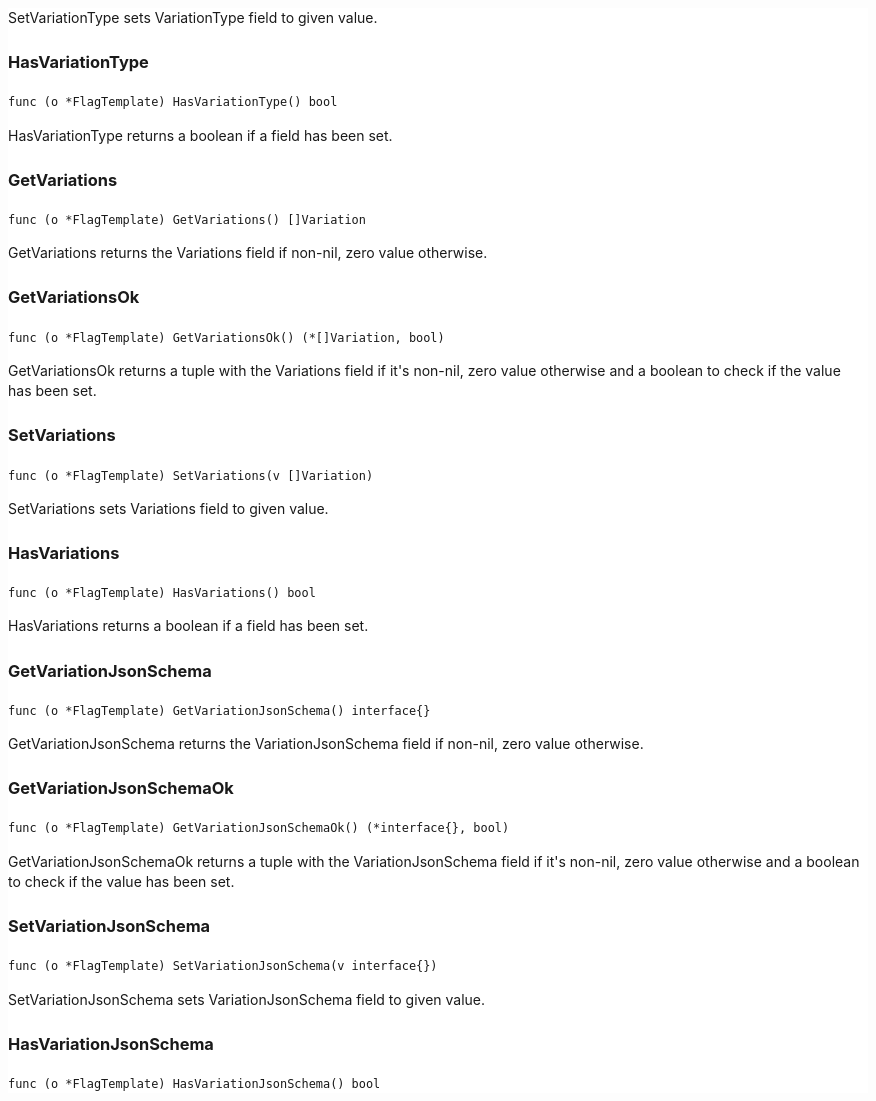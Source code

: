 SetVariationType sets VariationType field to given value.

### HasVariationType

`func (o *FlagTemplate) HasVariationType() bool`

HasVariationType returns a boolean if a field has been set.

### GetVariations

`func (o *FlagTemplate) GetVariations() []Variation`

GetVariations returns the Variations field if non-nil, zero value otherwise.

### GetVariationsOk

`func (o *FlagTemplate) GetVariationsOk() (*[]Variation, bool)`

GetVariationsOk returns a tuple with the Variations field if it's non-nil, zero value otherwise
and a boolean to check if the value has been set.

### SetVariations

`func (o *FlagTemplate) SetVariations(v []Variation)`

SetVariations sets Variations field to given value.

### HasVariations

`func (o *FlagTemplate) HasVariations() bool`

HasVariations returns a boolean if a field has been set.

### GetVariationJsonSchema

`func (o *FlagTemplate) GetVariationJsonSchema() interface{}`

GetVariationJsonSchema returns the VariationJsonSchema field if non-nil, zero value otherwise.

### GetVariationJsonSchemaOk

`func (o *FlagTemplate) GetVariationJsonSchemaOk() (*interface{}, bool)`

GetVariationJsonSchemaOk returns a tuple with the VariationJsonSchema field if it's non-nil, zero value otherwise
and a boolean to check if the value has been set.

### SetVariationJsonSchema

`func (o *FlagTemplate) SetVariationJsonSchema(v interface{})`

SetVariationJsonSchema sets VariationJsonSchema field to given value.

### HasVariationJsonSchema

`func (o *FlagTemplate) HasVariationJsonSchema() bool`
